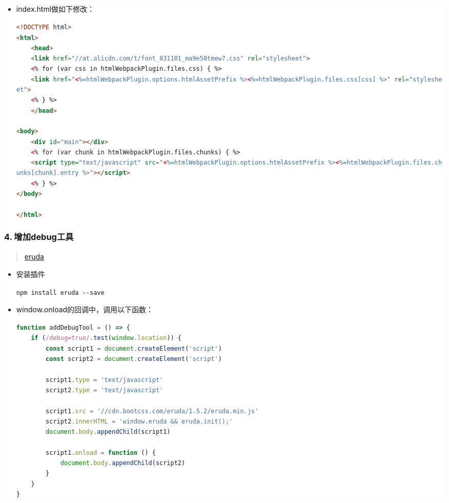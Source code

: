 * index.html做如下修改：

    ```html
    <!DOCTYPE html>
    <html>
        <head>
        <link href="//at.alicdn.com/t/font_831101_ma9e50tmew7.css" rel="stylesheet">
        <% for (var css in htmlWebpackPlugin.files.css) { %>
        <link href="<%=htmlWebpackPlugin.options.htmlAssetPrefix %><%=htmlWebpackPlugin.files.css[css] %>" rel="stylesheet">
        <% } %>
        </head>

    <body>
        <div id="main"></div>
        <% for (var chunk in htmlWebpackPlugin.files.chunks) { %>
        <script type="text/javascript" src="<%=htmlWebpackPlugin.options.htmlAssetPrefix %><%=htmlWebpackPlugin.files.chunks[chunk].entry %>"></script>
        <% } %>
    </body>

    </html>
    ```

### 4. 增加debug工具

> [eruda](https://github.com/liriliri/eruda/blob/master/doc/README_CN.md)

* 安装插件

    ```linux
    npm install eruda --save
    ```

* window.onload的回调中，调用以下函数：

    ```javascript
    function addDebugTool = () => {
        if (/debug=true/.test(window.location)) {
            const script1 = document.createElement('script')
            const script2 = document.createElement('script')

            script1.type = 'text/javascript'
            script2.type = 'text/javascript'

            script1.src = '//cdn.bootcss.com/eruda/1.5.2/eruda.min.js'
            script2.innerHTML = 'window.eruda && eruda.init();'
            document.body.appendChild(script1)

            script1.onload = function () {
                document.body.appendChild(script2)
            }
        }
    }
    ```
